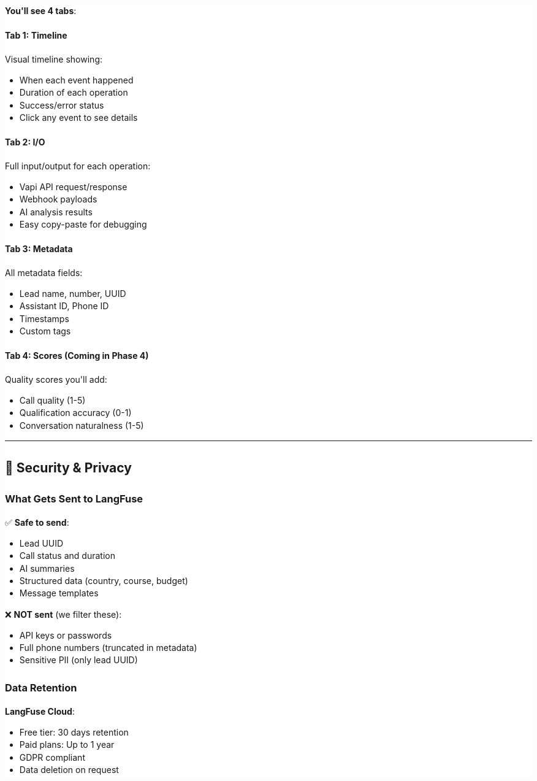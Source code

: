 **You'll see 4 tabs**:

#### Tab 1: **Timeline**
Visual timeline showing:
- When each event happened
- Duration of each operation
- Success/error status
- Click any event to see details

#### Tab 2: **I/O**
Full input/output for each operation:
- Vapi API request/response
- Webhook payloads
- AI analysis results
- Easy copy-paste for debugging

#### Tab 3: **Metadata**
All metadata fields:
- Lead name, number, UUID
- Assistant ID, Phone ID
- Timestamps
- Custom tags

#### Tab 4: **Scores** (Coming in Phase 4)
Quality scores you'll add:
- Call quality (1-5)
- Qualification accuracy (0-1)
- Conversation naturalness (1-5)

---

## 🔐 Security & Privacy

### What Gets Sent to LangFuse

✅ **Safe to send**:
- Lead UUID
- Call status and duration
- AI summaries
- Structured data (country, course, budget)
- Message templates

❌ **NOT sent** (we filter these):
- API keys or passwords
- Full phone numbers (truncated in metadata)
- Sensitive PII (only lead UUID)

### Data Retention

**LangFuse Cloud**:
- Free tier: 30 days retention
- Paid plans: Up to 1 year
- GDPR compliant
- Data deletion on request
